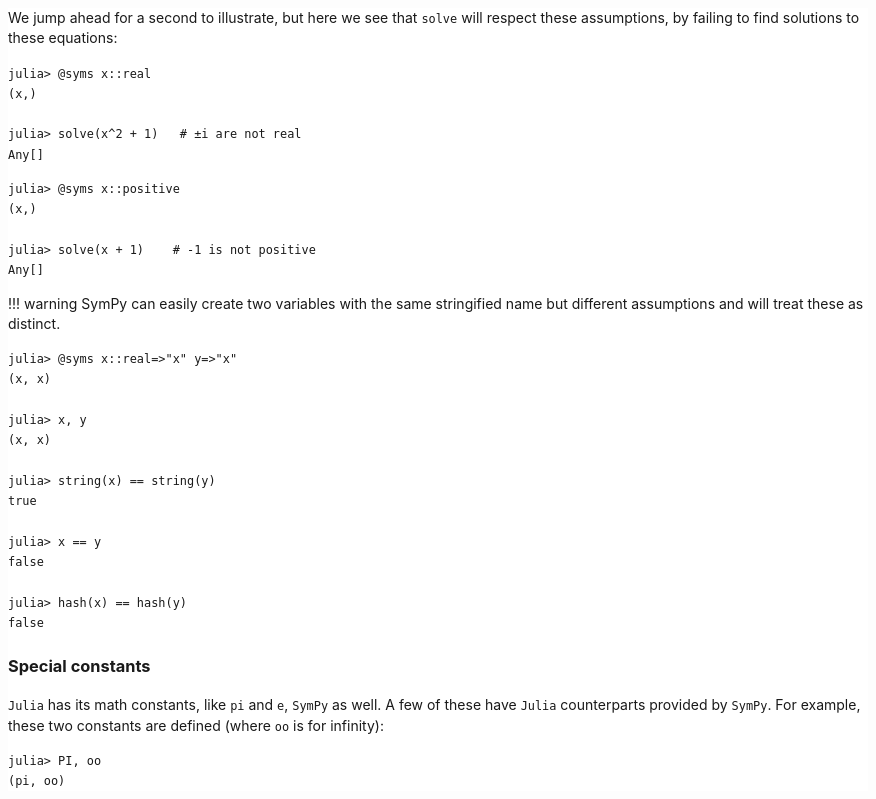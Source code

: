 We jump ahead for a second to illustrate, but here we see that `solve` will respect these assumptions, by failing to find solutions to these equations:

```jldoctest introduction
julia> @syms x::real
(x,)

julia> solve(x^2 + 1)   # ±i are not real
Any[]

```

```jldoctest introduction
julia> @syms x::positive
(x,)

julia> solve(x + 1)    # -1 is not positive
Any[]

```

!!! warning
    SymPy can easily create two variables with the same stringified name but different assumptions and will treat these as distinct.

```jldoctest introduction
julia> @syms x::real=>"x" y=>"x"
(x, x)

julia> x, y
(x, x)

julia> string(x) == string(y)
true

julia> x == y
false

julia> hash(x) == hash(y)
false

```



### Special constants

`Julia` has its math constants, like `pi` and `e`, `SymPy` as well. A few of these have `Julia` counterparts provided by `SymPy`. For example, these two constants are defined (where `oo` is for infinity):

```jldoctest introduction
julia> PI, oo
(pi, oo)

```
